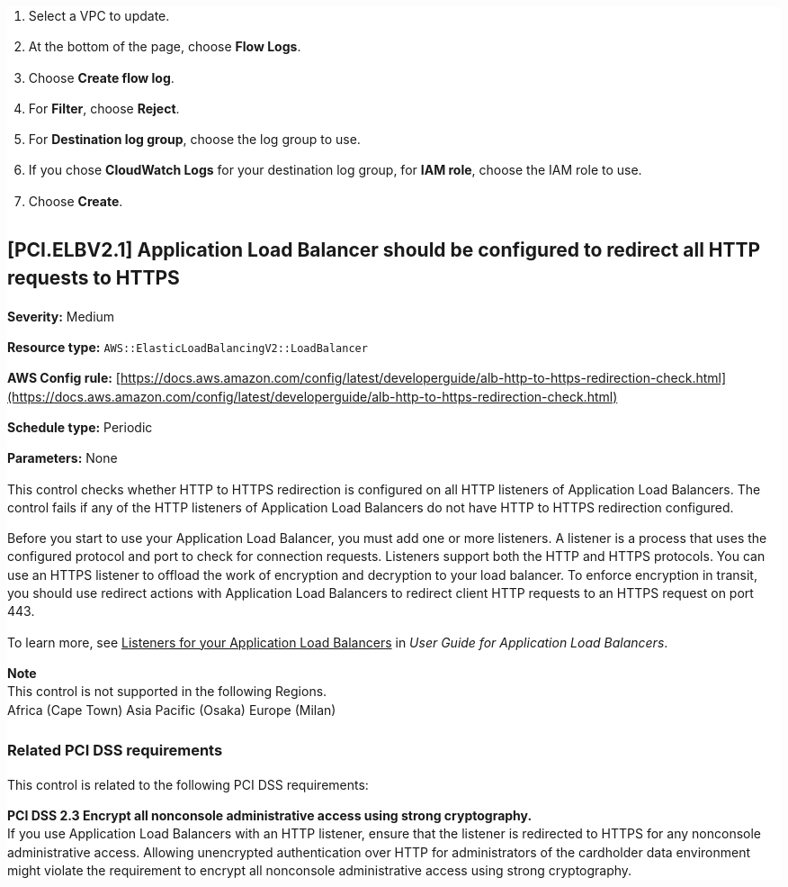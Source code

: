 1. Select a VPC to update\.

1. At the bottom of the page, choose **Flow Logs**\.

1. Choose **Create flow log**\.

1. For **Filter**, choose **Reject**\.

1. For **Destination log group**, choose the log group to use\.

1. If you chose **CloudWatch Logs** for your destination log group, for **IAM role**, choose the IAM role to use\.

1. Choose **Create**\.

## \[PCI\.ELBV2\.1\] Application Load Balancer should be configured to redirect all HTTP requests to HTTPS<a name="pcidss-elbv2-1"></a>

**Severity:** Medium

**Resource type:** `AWS::ElasticLoadBalancingV2::LoadBalancer`

**AWS Config rule:** [https://docs.aws.amazon.com/config/latest/developerguide/alb-http-to-https-redirection-check.html](https://docs.aws.amazon.com/config/latest/developerguide/alb-http-to-https-redirection-check.html) 

**Schedule type:** Periodic

**Parameters:** None

This control checks whether HTTP to HTTPS redirection is configured on all HTTP listeners of Application Load Balancers\. The control fails if any of the HTTP listeners of Application Load Balancers do not have HTTP to HTTPS redirection configured\.

Before you start to use your Application Load Balancer, you must add one or more listeners\. A listener is a process that uses the configured protocol and port to check for connection requests\. Listeners support both the HTTP and HTTPS protocols\. You can use an HTTPS listener to offload the work of encryption and decryption to your load balancer\. To enforce encryption in transit, you should use redirect actions with Application Load Balancers to redirect client HTTP requests to an HTTPS request on port 443\.

To learn more, see [Listeners for your Application Load Balancers](https://docs.aws.amazon.com/elasticloadbalancing/latest/application/load-balancer-listeners.html) in *User Guide for Application Load Balancers*\.

**Note**  
This control is not supported in the following Regions\.  
Africa \(Cape Town\)
Asia Pacific \(Osaka\)
Europe \(Milan\)

### Related PCI DSS requirements<a name="pcidss-elbv2-1-requirements"></a>

This control is related to the following PCI DSS requirements:

**PCI DSS 2\.3 Encrypt all nonconsole administrative access using strong cryptography\.**  
If you use Application Load Balancers with an HTTP listener, ensure that the listener is redirected to HTTPS for any nonconsole administrative access\. Allowing unencrypted authentication over HTTP for administrators of the cardholder data environment might violate the requirement to encrypt all nonconsole administrative access using strong cryptography\.
